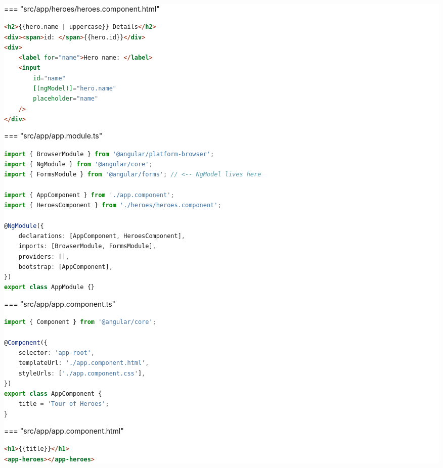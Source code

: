=== "src/app/heroes/heroes.component.html"

```html
<h2>{{hero.name | uppercase}} Details</h2>
<div><span>id: </span>{{hero.id}}</div>
<div>
    <label for="name">Hero name: </label>
    <input
        id="name"
        [(ngModel)]="hero.name"
        placeholder="name"
    />
</div>
```

=== "src/app/app.module.ts"

```ts
import { BrowserModule } from '@angular/platform-browser';
import { NgModule } from '@angular/core';
import { FormsModule } from '@angular/forms'; // <-- NgModel lives here

import { AppComponent } from './app.component';
import { HeroesComponent } from './heroes/heroes.component';

@NgModule({
    declarations: [AppComponent, HeroesComponent],
    imports: [BrowserModule, FormsModule],
    providers: [],
    bootstrap: [AppComponent],
})
export class AppModule {}
```

=== "src/app/app.component.ts"

```ts
import { Component } from '@angular/core';

@Component({
    selector: 'app-root',
    templateUrl: './app.component.html',
    styleUrls: ['./app.component.css'],
})
export class AppComponent {
    title = 'Tour of Heroes';
}
```

=== "src/app/app.component.html"

```html
<h1>{{title}}</h1>
<app-heroes></app-heroes>
```
